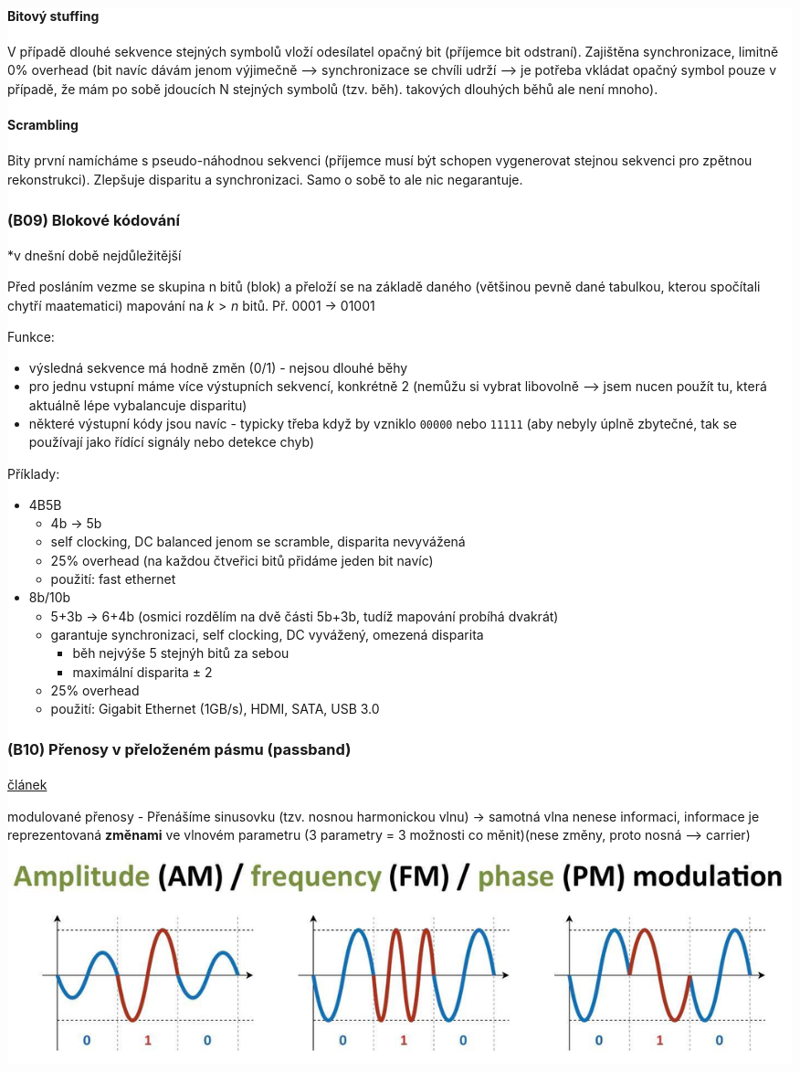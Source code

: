 #### Bitový stuffing

V případě dlouhé sekvence stejných symbolů vloží odesílatel opačný bit (příjemce bit odstraní). Zajištěna synchronizace, limitně 0% overhead (bit navíc dávám jenom výjimečně --> synchronizace se chvíli udrží --> je potřeba vkládat opačný symbol pouze v případě, že mám po sobě jdoucích N stejných symbolů (tzv. běh). takových dlouhých běhů ale není mnoho).

#### Scrambling

Bity první namícháme s pseudo-náhodnou sekvenci (příjemce musí být schopen vygenerovat stejnou sekvenci pro zpětnou rekonstrukci). Zlepšuje disparitu a synchronizaci. Samo o sobě to ale nic negarantuje.

### (B09) Blokové kódování

\*v dnešní době nejdůležitější

Před posláním vezme se skupina n bitů (blok) a přeloží se na základě daného (většinou pevně dané tabulkou, kterou spočítali chytří maatematici) mapování na $k>n$ bitů. Př. 0001 → 01001

Funkce:

- výsledná sekvence má hodně změn (0/1) - nejsou dlouhé běhy
- pro jednu vstupní máme více výstupních sekvencí, konkrétně 2 (nemůžu si vybrat libovolně --> jsem nucen použít tu, která aktuálně lépe vybalancuje disparitu)
- některé výstupní kódy jsou navíc - typicky třeba když by vzniklo `00000` nebo `11111` (aby nebyly úplně zbytečné, tak se používají jako řídící signály nebo detekce chyb)

Příklady:

- 4B5B
  - 4b → 5b
  - self clocking, DC balanced jenom se scramble, disparita nevyvážená
  - 25% overhead (na každou čtveřici bitů přidáme jeden bit navíc)
  - použití: fast ethernet
- 8b/10b
  - 5+3b → 6+4b (osmici rozdělím na dvě části 5b+3b, tudíž mapování probíhá dvakrát)
  - garantuje synchronizaci, self clocking, DC vyvážený, omezená disparita
    - běh nejvýše 5 stejnýh bitů za sebou
    - maximální disparita $\pm$ 2
  - 25% overhead
  - použití: Gigabit Ethernet (1GB/s), HDMI, SATA, USB 3.0

### (B10) Přenosy v přeloženém pásmu (passband)

[článek](https://resources.system-analysis.cadence.com/blog/msa2021-types-of-digital-modulation)

modulované přenosy - Přenášíme sinusovku (tzv. nosnou harmonickou vlnu) → samotná vlna nenese informaci, informace je reprezentovaná **změnami** ve vlnovém parametru (3 parametry = 3 možnosti co měnit)(nese změny, proto nosná --> carrier)

![analog modulation](./images/analogmodulation.jpg)
